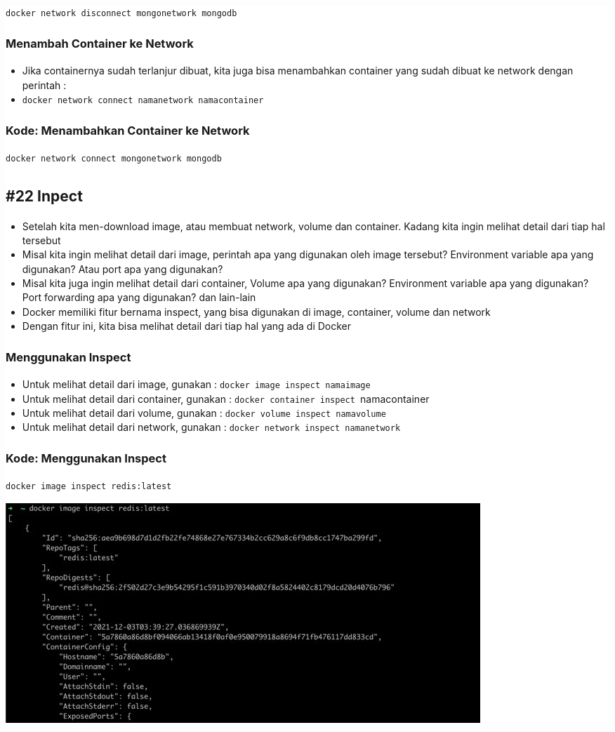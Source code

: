 ```sh
docker network disconnect mongonetwork mongodb
```

### Menambah Container ke Network

- Jika containernya sudah terlanjur dibuat, kita juga bisa menambahkan container yang sudah dibuat ke network dengan perintah :
- `docker network connect namanetwork namacontainer`

### Kode: Menambahkan Container ke Network

```sh
docker network connect mongonetwork mongodb
```

## #22 Inpect

- Setelah kita men-download image, atau membuat network, volume dan container. Kadang kita ingin melihat detail dari tiap hal tersebut
- Misal kita ingin melihat detail dari image, perintah apa yang digunakan oleh image tersebut? Environment variable apa yang digunakan? Atau port apa yang digunakan?
- Misal kita juga ingin melihat detail dari container, Volume apa yang digunakan? Environment variable apa yang digunakan? Port forwarding apa yang digunakan? dan lain-lain
- Docker memiliki fitur bernama inspect, yang bisa digunakan di image, container, volume dan network
- Dengan fitur ini, kita bisa melihat detail dari tiap hal yang ada di Docker

### Menggunakan Inspect

- Untuk melihat detail dari image, gunakan : `docker image inspect namaimage`
- Untuk melihat detail dari container, gunakan : `docker container inspect `namacontainer
- Untuk melihat detail dari volume, gunakan : `docker volume inspect namavolume`
- Untuk melihat detail dari network, gunakan : `docker network inspect namanetwork`

### Kode: Menggunakan Inspect

```sh
docker image inspect redis:latest
```

![Kode: Menggunakan Inspect](./images/docker-dasar-32.jpg)
